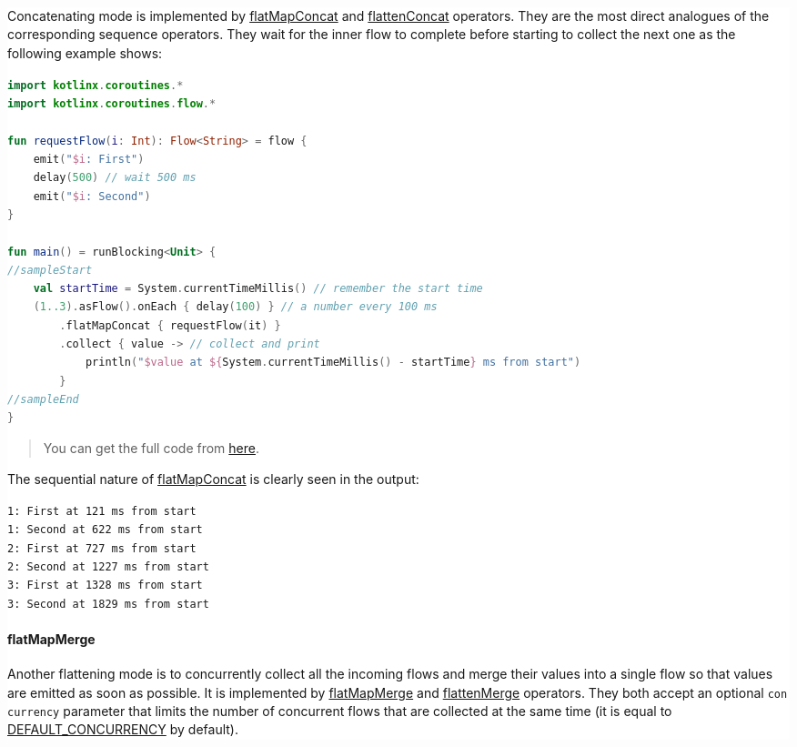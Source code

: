 Concatenating mode is implemented by [flatMapConcat] and [flattenConcat] operators. They are the most direct
analogues of the corresponding sequence operators. They wait for the inner flow to complete before
starting to collect the next one as the following example shows:

<div class="sample" markdown="1" theme="idea" data-min-compiler-version="1.3">

```kotlin
import kotlinx.coroutines.*
import kotlinx.coroutines.flow.*

fun requestFlow(i: Int): Flow<String> = flow {
    emit("$i: First") 
    delay(500) // wait 500 ms
    emit("$i: Second")    
}

fun main() = runBlocking<Unit> { 
//sampleStart
    val startTime = System.currentTimeMillis() // remember the start time 
    (1..3).asFlow().onEach { delay(100) } // a number every 100 ms 
        .flatMapConcat { requestFlow(it) }                                                                           
        .collect { value -> // collect and print 
            println("$value at ${System.currentTimeMillis() - startTime} ms from start") 
        } 
//sampleEnd
}
```  

</div>

> You can get the full code from [here](../kotlinx-coroutines-core/jvm/test/guide/example-flow-23.kt).            

The sequential nature of [flatMapConcat] is clearly seen in the output:

```text                      
1: First at 121 ms from start
1: Second at 622 ms from start
2: First at 727 ms from start
2: Second at 1227 ms from start
3: First at 1328 ms from start
3: Second at 1829 ms from start
```



#### flatMapMerge

Another flattening mode is to concurrently collect all the incoming flows and merge their values into
a single flow so that values are emitted as soon as possible.
It is implemented by [flatMapMerge] and [flattenMerge] operators. They both accept an optional 
`concurrency` parameter that limits the number of concurrent flows that are collected at the same time
(it is equal to [DEFAULT_CONCURRENCY] by default). 


[collections]: https://kotlinlang.org/docs/reference/collections-overview.html 
[List]: https://kotlinlang.org/api/latest/jvm/stdlib/kotlin.collections/-list/index.html 
[forEach]: https://kotlinlang.org/api/latest/jvm/stdlib/kotlin.collections/for-each.html
[Sequence]: https://kotlinlang.org/api/latest/jvm/stdlib/kotlin.sequences/index.html
[Sequence.zip]: https://kotlinlang.org/api/latest/jvm/stdlib/kotlin.sequences/zip.html
[Sequence.flatten]: https://kotlinlang.org/api/latest/jvm/stdlib/kotlin.sequences/flatten.html
[Sequence.flatMap]: https://kotlinlang.org/api/latest/jvm/stdlib/kotlin.sequences/flat-map.html
[exceptions]: https://kotlinlang.org/docs/reference/exceptions.html
[delay]: https://kotlin.github.io/kotlinx.coroutines/kotlinx-coroutines-core/kotlinx.coroutines/delay.html
[withTimeoutOrNull]: https://kotlin.github.io/kotlinx.coroutines/kotlinx-coroutines-core/kotlinx.coroutines/with-timeout-or-null.html
[Dispatchers.Default]: https://kotlin.github.io/kotlinx.coroutines/kotlinx-coroutines-core/kotlinx.coroutines/-dispatchers/-default.html
[Dispatchers.Main]: https://kotlin.github.io/kotlinx.coroutines/kotlinx-coroutines-core/kotlinx.coroutines/-dispatchers/-main.html
[withContext]: https://kotlin.github.io/kotlinx.coroutines/kotlinx-coroutines-core/kotlinx.coroutines/with-context.html
[CoroutineDispatcher]: https://kotlin.github.io/kotlinx.coroutines/kotlinx-coroutines-core/kotlinx.coroutines/-coroutine-dispatcher/index.html
[CoroutineScope]: https://kotlin.github.io/kotlinx.coroutines/kotlinx-coroutines-core/kotlinx.coroutines/-coroutine-scope/index.html
[runBlocking]: https://kotlin.github.io/kotlinx.coroutines/kotlinx-coroutines-core/kotlinx.coroutines/run-blocking.html
[Job]: https://kotlin.github.io/kotlinx.coroutines/kotlinx-coroutines-core/kotlinx.coroutines/-job/index.html
[Job.cancel]: https://kotlin.github.io/kotlinx.coroutines/kotlinx-coroutines-core/kotlinx.coroutines/-job/cancel.html
[Job.join]: https://kotlin.github.io/kotlinx.coroutines/kotlinx-coroutines-core/kotlinx.coroutines/-job/join.html
[ensureActive]: https://kotlin.github.io/kotlinx.coroutines/kotlinx-coroutines-core/kotlinx.coroutines/ensure-active.html
[CancellationException]: https://kotlin.github.io/kotlinx.coroutines/kotlinx-coroutines-core/kotlinx.coroutines/-cancellation-exception/index.html
[Flow]: https://kotlin.github.io/kotlinx.coroutines/kotlinx-coroutines-core/kotlinx.coroutines.flow/-flow/index.html
[flow]: https://kotlin.github.io/kotlinx.coroutines/kotlinx-coroutines-core/kotlinx.coroutines.flow/flow.html
[FlowCollector.emit]: https://kotlin.github.io/kotlinx.coroutines/kotlinx-coroutines-core/kotlinx.coroutines.flow/-flow-collector/emit.html
[collect]: https://kotlin.github.io/kotlinx.coroutines/kotlinx-coroutines-core/kotlinx.coroutines.flow/collect.html
[flowOf]: https://kotlin.github.io/kotlinx.coroutines/kotlinx-coroutines-core/kotlinx.coroutines.flow/flow-of.html
[map]: https://kotlin.github.io/kotlinx.coroutines/kotlinx-coroutines-core/kotlinx.coroutines.flow/map.html
[filter]: https://kotlin.github.io/kotlinx.coroutines/kotlinx-coroutines-core/kotlinx.coroutines.flow/filter.html
[transform]: https://kotlin.github.io/kotlinx.coroutines/kotlinx-coroutines-core/kotlinx.coroutines.flow/transform.html
[take]: https://kotlin.github.io/kotlinx.coroutines/kotlinx-coroutines-core/kotlinx.coroutines.flow/take.html
[toList]: https://kotlin.github.io/kotlinx.coroutines/kotlinx-coroutines-core/kotlinx.coroutines.flow/to-list.html
[toSet]: https://kotlin.github.io/kotlinx.coroutines/kotlinx-coroutines-core/kotlinx.coroutines.flow/to-set.html
[first]: https://kotlin.github.io/kotlinx.coroutines/kotlinx-coroutines-core/kotlinx.coroutines.flow/first.html
[single]: https://kotlin.github.io/kotlinx.coroutines/kotlinx-coroutines-core/kotlinx.coroutines.flow/single.html
[reduce]: https://kotlin.github.io/kotlinx.coroutines/kotlinx-coroutines-core/kotlinx.coroutines.flow/reduce.html
[fold]: https://kotlin.github.io/kotlinx.coroutines/kotlinx-coroutines-core/kotlinx.coroutines.flow/fold.html
[flowOn]: https://kotlin.github.io/kotlinx.coroutines/kotlinx-coroutines-core/kotlinx.coroutines.flow/flow-on.html
[buffer]: https://kotlin.github.io/kotlinx.coroutines/kotlinx-coroutines-core/kotlinx.coroutines.flow/buffer.html
[conflate]: https://kotlin.github.io/kotlinx.coroutines/kotlinx-coroutines-core/kotlinx.coroutines.flow/conflate.html
[collectLatest]: https://kotlin.github.io/kotlinx.coroutines/kotlinx-coroutines-core/kotlinx.coroutines.flow/collect-latest.html
[zip]: https://kotlin.github.io/kotlinx.coroutines/kotlinx-coroutines-core/kotlinx.coroutines.flow/zip.html
[combine]: https://kotlin.github.io/kotlinx.coroutines/kotlinx-coroutines-core/kotlinx.coroutines.flow/combine.html
[onEach]: https://kotlin.github.io/kotlinx.coroutines/kotlinx-coroutines-core/kotlinx.coroutines.flow/on-each.html
[flatMapConcat]: https://kotlin.github.io/kotlinx.coroutines/kotlinx-coroutines-core/kotlinx.coroutines.flow/flat-map-concat.html
[flattenConcat]: https://kotlin.github.io/kotlinx.coroutines/kotlinx-coroutines-core/kotlinx.coroutines.flow/flatten-concat.html
[flatMapMerge]: https://kotlin.github.io/kotlinx.coroutines/kotlinx-coroutines-core/kotlinx.coroutines.flow/flat-map-merge.html
[flattenMerge]: https://kotlin.github.io/kotlinx.coroutines/kotlinx-coroutines-core/kotlinx.coroutines.flow/flatten-merge.html
[DEFAULT_CONCURRENCY]: https://kotlin.github.io/kotlinx.coroutines/kotlinx-coroutines-core/kotlinx.coroutines.flow/-d-e-f-a-u-l-t_-c-o-n-c-u-r-r-e-n-c-y.html
[flatMapLatest]: https://kotlin.github.io/kotlinx.coroutines/kotlinx-coroutines-core/kotlinx.coroutines.flow/flat-map-latest.html
[catch]: https://kotlin.github.io/kotlinx.coroutines/kotlinx-coroutines-core/kotlinx.coroutines.flow/catch.html
[onCompletion]: https://kotlin.github.io/kotlinx.coroutines/kotlinx-coroutines-core/kotlinx.coroutines.flow/on-completion.html
[launchIn]: https://kotlin.github.io/kotlinx.coroutines/kotlinx-coroutines-core/kotlinx.coroutines.flow/launch-in.html
[IntRange.asFlow]: https://kotlin.github.io/kotlinx.coroutines/kotlinx-coroutines-core/kotlinx.coroutines.flow/kotlin.ranges.-int-range/as-flow.html
[cancellable]: https://kotlin.github.io/kotlinx.coroutines/kotlinx-coroutines-core/kotlinx.coroutines.flow/cancellable.html